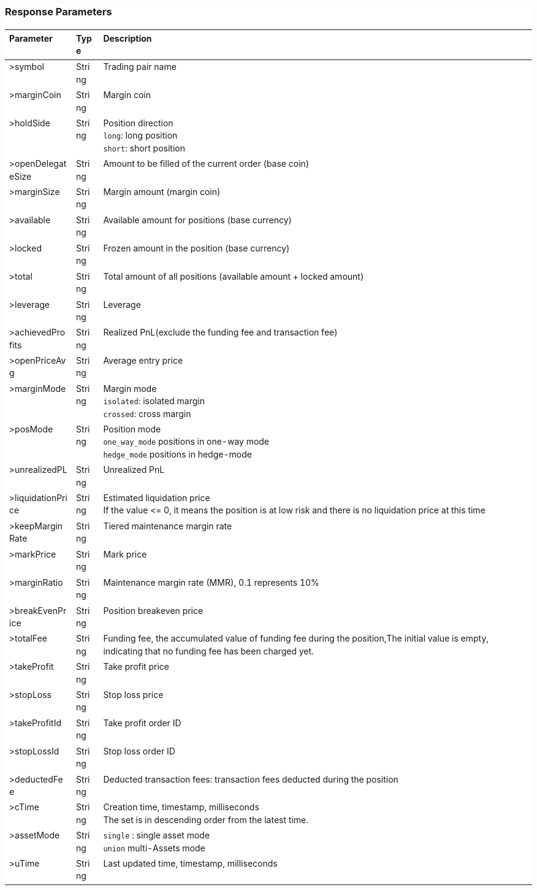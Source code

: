 ### Response Parameters[​](#response-parameters "Direct link to Response Parameters")

| Parameter | Type | Description |
| :-- | :-- | :-- |
| &gt;symbol | String | Trading pair name 
| &gt;marginCoin | String | Margin coin 
| &gt;holdSide | String | Position direction<br><code>long</code>: long position<br><code>short</code>: short position 
| &gt;openDelegateSize | String | Amount to be filled of the current order (base coin) 
| &gt;marginSize | String | Margin amount (margin coin) 
| &gt;available | String | Available amount for positions (base currency) 
| &gt;locked | String | Frozen amount in the position (base currency) 
| &gt;total | String | Total amount of all positions (available amount + locked amount) 
| &gt;leverage | String | Leverage 
| &gt;achievedProfits | String | Realized PnL(exclude the funding fee and transaction fee) 
| &gt;openPriceAvg | String | Average entry price 
| &gt;marginMode | String | Margin mode<br><code>isolated</code>: isolated margin<br><code>crossed</code>: cross margin 
| &gt;posMode | String | Position mode<br><code>one_way_mode</code> positions in one-way mode<br><code>hedge_mode</code> positions in hedge-mode 
| &gt;unrealizedPL | String | Unrealized PnL 
| &gt;liquidationPrice | String | Estimated liquidation price<br>If the value &lt;= 0, it means the position is at low risk and there is no liquidation price at this time 
| &gt;keepMarginRate | String | Tiered maintenance margin rate 
| &gt;markPrice | String | Mark price 
| &gt;marginRatio | String | Maintenance margin rate (MMR), 0.1 represents 10% 
| &gt;breakEvenPrice | String | Position breakeven price 
| &gt;totalFee | String | Funding fee, the accumulated value of funding fee during the position,The initial value is empty, indicating that no funding fee has been charged yet. 
| &gt;takeProfit | String | Take profit price 
| &gt;stopLoss | String | Stop loss price 
| &gt;takeProfitId | String | Take profit order ID 
| &gt;stopLossId | String | Stop loss order ID 
| &gt;deductedFee | String | Deducted transaction fees: transaction fees deducted during the position 
| &gt;cTime | String | Creation time, timestamp, milliseconds<br>The set is in descending order from the latest time. 
| &gt;assetMode | String | <code>single</code> : single asset mode<br><code>union</code> multi-Assets mode 
| &gt;uTime | String | Last updated time, timestamp, milliseconds
